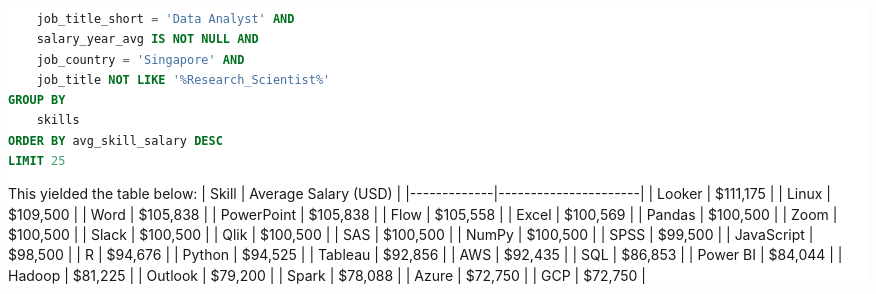 ```sql
    job_title_short = 'Data Analyst' AND
    salary_year_avg IS NOT NULL AND
    job_country = 'Singapore' AND
    job_title NOT LIKE '%Research_Scientist%'
GROUP BY   
    skills
ORDER BY avg_skill_salary DESC
LIMIT 25
```
This yielded the table below:
| Skill       | Average Salary (USD) |
|-------------|----------------------|
| Looker      | $111,175             |
| Linux       | $109,500             |
| Word        | $105,838             |
| PowerPoint  | $105,838             |
| Flow        | $105,558             |
| Excel       | $100,569             |
| Pandas      | $100,500             |
| Zoom        | $100,500             |
| Slack       | $100,500             |
| Qlik        | $100,500             |
| SAS         | $100,500             |
| NumPy       | $100,500             |
| SPSS        | $99,500              |
| JavaScript  | $98,500              |
| R           | $94,676              |
| Python      | $94,525              |
| Tableau     | $92,856              |
| AWS         | $92,435              |
| SQL         | $86,853              |
| Power BI    | $84,044              |
| Hadoop      | $81,225              |
| Outlook     | $79,200              |
| Spark       | $78,088              |
| Azure       | $72,750              |
| GCP         | $72,750              |
